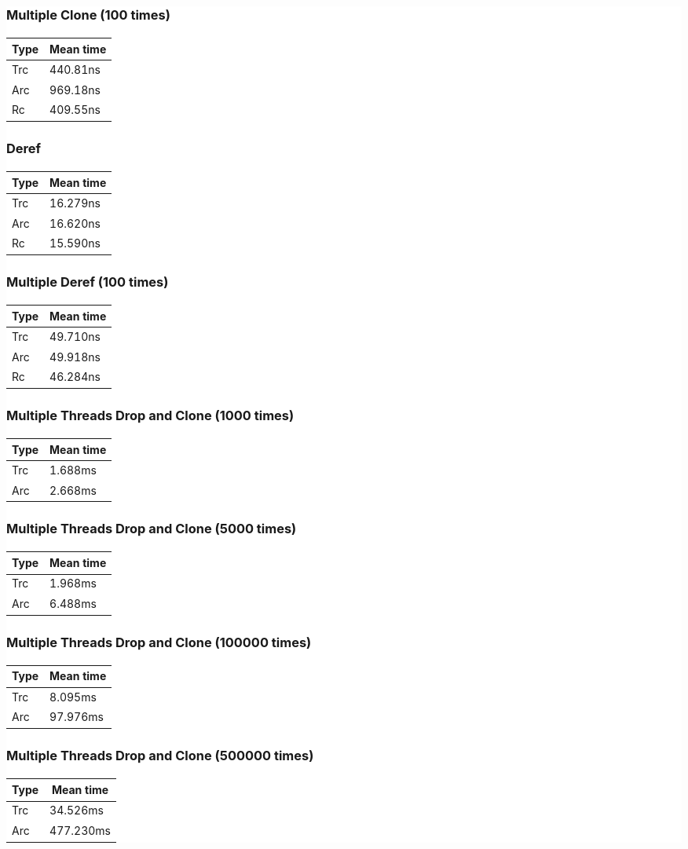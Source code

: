 ### Multiple Clone (100 times)
| Type | Mean time |
| --- | ----------- |
| Trc | 440.81ns |
| Arc | 969.18ns |
| Rc | 409.55ns |

### Deref
| Type | Mean time |
| --- | ----------- |
| Trc | 16.279ns |
| Arc | 16.620ns |
| Rc | 15.590ns |

### Multiple Deref (100 times)
| Type | Mean time |
| --- | ----------- |
| Trc | 49.710ns |
| Arc | 49.918ns |
| Rc | 46.284ns |

### Multiple Threads Drop and Clone (1000 times)
| Type | Mean time |
| --- |-----------|
| Trc | 1.688ms   |
| Arc | 2.668ms   |

### Multiple Threads Drop and Clone (5000 times)
| Type | Mean time |
| --- |-----------|
| Trc | 1.968ms   |
| Arc | 6.488ms   |

### Multiple Threads Drop and Clone (100000 times)
| Type | Mean time |
| --- | ---------- |
| Trc | 8.095ms |
| Arc | 97.976ms |

### Multiple Threads Drop and Clone (500000 times)
| Type | Mean time |
| --- |----------|
| Trc | 34.526ms |
| Arc | 477.230ms |
